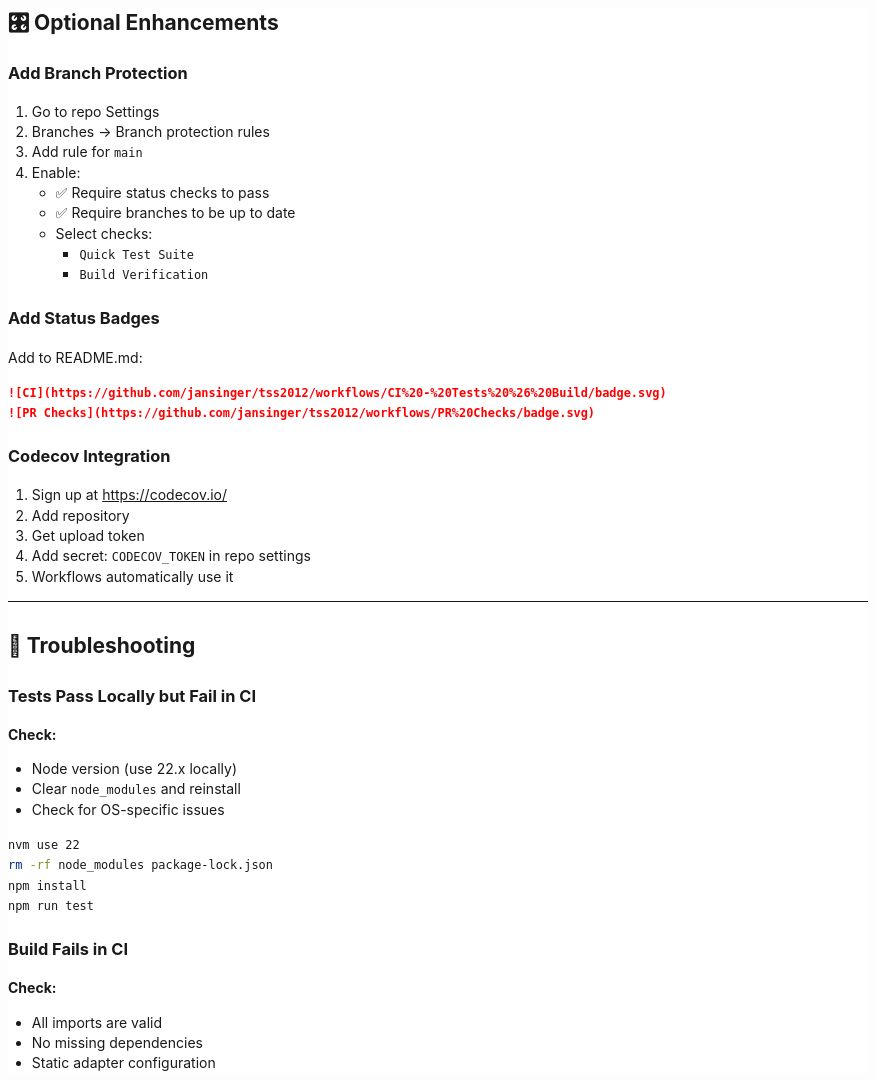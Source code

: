 
## 🎛️ Optional Enhancements

### Add Branch Protection

1. Go to repo Settings
2. Branches → Branch protection rules
3. Add rule for `main`
4. Enable:
   - ✅ Require status checks to pass
   - ✅ Require branches to be up to date
   - Select checks:
     - `Quick Test Suite`
     - `Build Verification`

### Add Status Badges

Add to README.md:

```markdown
![CI](https://github.com/jansinger/tss2012/workflows/CI%20-%20Tests%20%26%20Build/badge.svg)
![PR Checks](https://github.com/jansinger/tss2012/workflows/PR%20Checks/badge.svg)
```

### Codecov Integration

1. Sign up at https://codecov.io/
2. Add repository
3. Get upload token
4. Add secret: `CODECOV_TOKEN` in repo settings
5. Workflows automatically use it

---

## 🐛 Troubleshooting

### Tests Pass Locally but Fail in CI

**Check:**
- Node version (use 22.x locally)
- Clear `node_modules` and reinstall
- Check for OS-specific issues

```bash
nvm use 22
rm -rf node_modules package-lock.json
npm install
npm run test
```

### Build Fails in CI

**Check:**
- All imports are valid
- No missing dependencies
- Static adapter configuration
